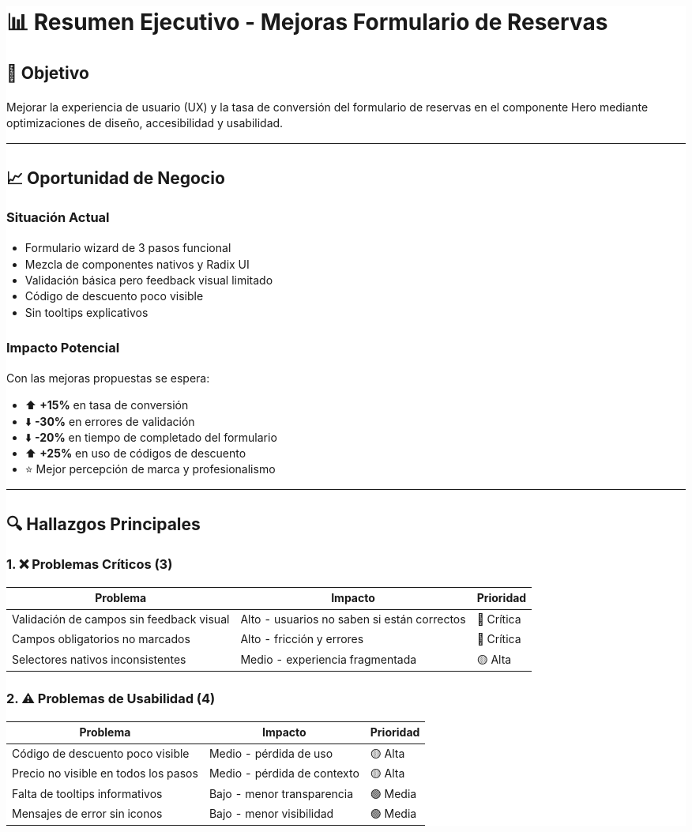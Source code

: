 # 📊 Resumen Ejecutivo - Mejoras Formulario de Reservas

## 🎯 Objetivo
Mejorar la experiencia de usuario (UX) y la tasa de conversión del formulario de reservas en el componente Hero mediante optimizaciones de diseño, accesibilidad y usabilidad.

---

## 📈 Oportunidad de Negocio

### Situación Actual
- Formulario wizard de 3 pasos funcional
- Mezcla de componentes nativos y Radix UI
- Validación básica pero feedback visual limitado
- Código de descuento poco visible
- Sin tooltips explicativos

### Impacto Potencial
Con las mejoras propuestas se espera:
- ⬆️ **+15%** en tasa de conversión
- ⬇️ **-30%** en errores de validación
- ⬇️ **-20%** en tiempo de completado del formulario
- ⬆️ **+25%** en uso de códigos de descuento
- ⭐ Mejor percepción de marca y profesionalismo

---

## 🔍 Hallazgos Principales

### 1. ❌ Problemas Críticos (3)
| Problema | Impacto | Prioridad |
|----------|---------|-----------|
| Validación de campos sin feedback visual | Alto - usuarios no saben si están correctos | 🔴 Crítica |
| Campos obligatorios no marcados | Alto - fricción y errores | 🔴 Crítica |
| Selectores nativos inconsistentes | Medio - experiencia fragmentada | 🟡 Alta |

### 2. ⚠️ Problemas de Usabilidad (4)
| Problema | Impacto | Prioridad |
|----------|---------|-----------|
| Código de descuento poco visible | Medio - pérdida de uso | 🟡 Alta |
| Precio no visible en todos los pasos | Medio - pérdida de contexto | 🟡 Alta |
| Falta de tooltips informativos | Bajo - menor transparencia | 🟢 Media |
| Mensajes de error sin iconos | Bajo - menor visibilidad | 🟢 Media |
